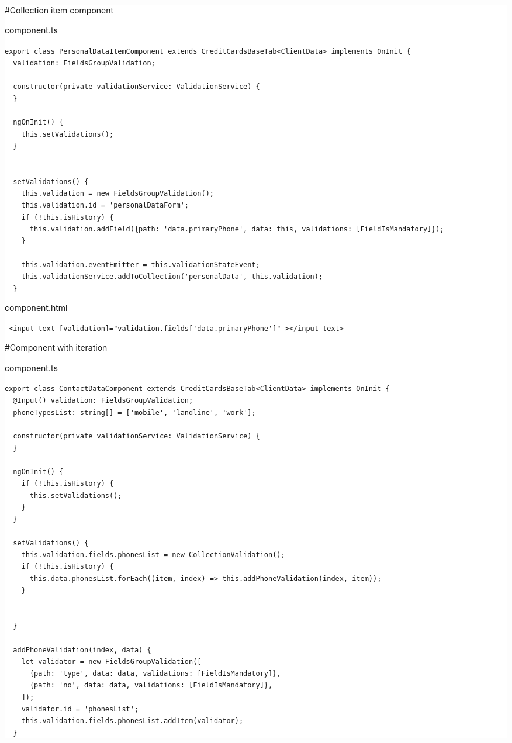 #Collection item component

component.ts

    export class PersonalDataItemComponent extends CreditCardsBaseTab<ClientData> implements OnInit {
      validation: FieldsGroupValidation;
    
      constructor(private validationService: ValidationService) {
      }
    
      ngOnInit() {
        this.setValidations();
      }
    
    
      setValidations() {
        this.validation = new FieldsGroupValidation();
        this.validation.id = 'personalDataForm';
        if (!this.isHistory) {
          this.validation.addField({path: 'data.primaryPhone', data: this, validations: [FieldIsMandatory]});
        }
    
        this.validation.eventEmitter = this.validationStateEvent;
        this.validationService.addToCollection('personalData', this.validation);
      }
      
component.html

     <input-text [validation]="validation.fields['data.primaryPhone']" ></input-text>

#Component with iteration

component.ts

    export class ContactDataComponent extends CreditCardsBaseTab<ClientData> implements OnInit {
      @Input() validation: FieldsGroupValidation;
      phoneTypesList: string[] = ['mobile', 'landline', 'work'];
    
      constructor(private validationService: ValidationService) {
      }
    
      ngOnInit() {
        if (!this.isHistory) {
          this.setValidations();
        }
      }
    
      setValidations() {
        this.validation.fields.phonesList = new CollectionValidation();
        if (!this.isHistory) {
          this.data.phonesList.forEach((item, index) => this.addPhoneValidation(index, item));
        }
    
    
      }
    
      addPhoneValidation(index, data) {
        let validator = new FieldsGroupValidation([
          {path: 'type', data: data, validations: [FieldIsMandatory]},
          {path: 'no', data: data, validations: [FieldIsMandatory]},
        ]);
        validator.id = 'phonesList';
        this.validation.fields.phonesList.addItem(validator);
      }
    
